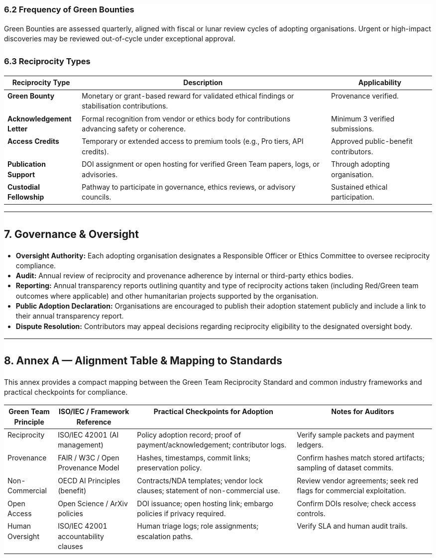 ### 6.2 Frequency of Green Bounties

Green Bounties are assessed quarterly, aligned with fiscal or lunar review cycles of adopting organisations. Urgent or high-impact discoveries may be reviewed out-of-cycle under exceptional approval.

### 6.3 Reciprocity Types

| Reciprocity Type           | Description                                                                                    | Applicability                         |
| -------------------------- | ---------------------------------------------------------------------------------------------- | ------------------------------------- |
| **Green Bounty**           | Monetary or grant-based reward for validated ethical findings or stabilisation contributions.  | Provenance verified.                  |
| **Acknowledgement Letter** | Formal recognition from vendor or ethics body for contributions advancing safety or coherence. | Minimum 3 verified submissions.       |
| **Access Credits**         | Temporary or extended access to premium tools (e.g., Pro tiers, API credits).                  | Approved public-benefit contributors. |
| **Publication Support**    | DOI assignment or open hosting for verified Green Team papers, logs, or advisories.            | Through adopting organisation.        |
| **Custodial Fellowship**   | Pathway to participate in governance, ethics reviews, or advisory councils.                    | Sustained ethical participation.      |

---

## 7. Governance & Oversight

* **Oversight Authority:** Each adopting organisation designates a Responsible Officer or Ethics Committee to oversee reciprocity compliance.
* **Audit:** Annual review of reciprocity and provenance adherence by internal or third-party ethics bodies.
* **Reporting:** Annual transparency reports outlining quantity and type of reciprocity actions taken (including Red/Green team outcomes where applicable) and other humanitarian projects supported by the organisation.
* **Public Adoption Declaration:** Organisations are encouraged to publish their adoption statement publicly and include a link to their annual transparency report.
* **Dispute Resolution:** Contributors may appeal decisions regarding reciprocity eligibility to the designated oversight body.

---

## 8. Annex A — Alignment Table & Mapping to Standards 

This annex provides a compact mapping between the Green Team Reciprocity Standard and common industry frameworks and practical checkpoints for compliance.

| Green Team Principle | ISO/IEC / Framework Reference        | Practical Checkpoints for Adoption                                             | Notes for Auditors                                                    |
| -------------------- | ------------------------------------ | ------------------------------------------------------------------------------ | --------------------------------------------------------------------- |
| Reciprocity          | ISO/IEC 42001 (AI management)        | Policy adoption record; proof of payment/acknowledgement; contributor logs.    | Verify sample packets and payment ledgers.                            |
| Provenance           | FAIR / W3C / Open Provenance Model   | Hashes, timestamps, commit links; preservation policy.                         | Confirm hashes match stored artifacts; sampling of dataset commits.   |
| Non-Commercial       | OECD AI Principles (benefit)         | Contracts/NDA templates; vendor lock clauses; statement of non-commercial use. | Review vendor agreements; seek red flags for commercial exploitation. |
| Open Access          | Open Science / ArXiv policies        | DOI issuance; open hosting link; embargo policies if privacy required.         | Confirm DOIs resolve; check access controls.                          |
| Human Oversight      | ISO/IEC 42001 accountability clauses | Human triage logs; role assignments; escalation paths.                         | Verify SLA and human audit trails.                                    |
